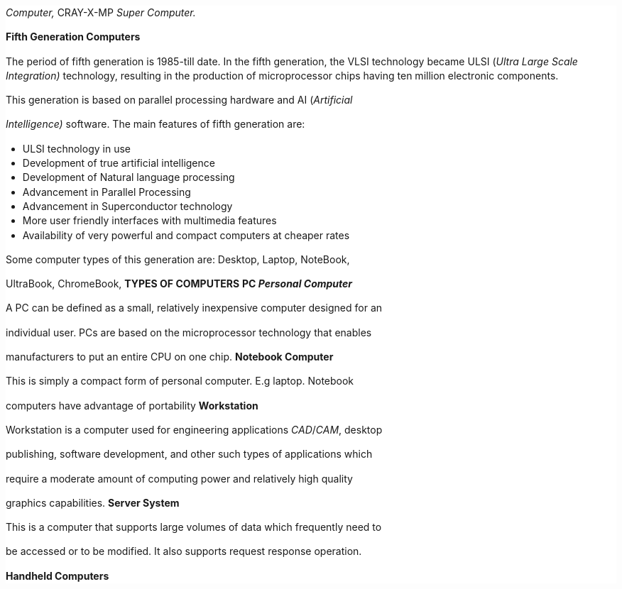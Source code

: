 *Computer,* CRAY-X-MP *Super Computer.*                                                                                                                                                                

**Fifth Generation Computers** 

The period of fifth generation is 1985-till date. In the fifth generation, the VLSI technology became ULSI (*Ultra Large Scale Integration)* technology, resulting in the production of microprocessor chips having ten million electronic components. 

This generation is based on parallel processing hardware and AI (*Artificial* 

*Intelligence)* software.                                                                                                                                                                                                The main features of fifth generation are: 

- ULSI technology in use 
- Development of true artificial intelligence 
- Development of Natural language processing                                                                                                                                                    
- Advancement in Parallel Processing 
- Advancement in Superconductor technology 
- More user friendly interfaces with multimedia features 
- Availability of very powerful and compact computers at cheaper rates 

Some computer types of this generation are: Desktop, Laptop, NoteBook, 

UltraBook, ChromeBook,                                                                                                                                                                                            **TYPES OF COMPUTERS**                                                                                                                                                                                      **PC *Personal Computer*** 

A PC can be defined as a small, relatively inexpensive computer designed for an 

individual user. PCs are based on the microprocessor technology that enables 

manufacturers to put an entire CPU on one chip.                                                                                                                                                 **Notebook Computer** 

This is simply a compact form of personal computer. E.g laptop. Notebook 

computers have advantage of portability                                                                                                                                                               **Workstation** 

Workstation is a computer used for engineering applications *CAD*/*CAM*, desktop 

publishing, software development, and other such types of applications which 

require a moderate amount of computing power and relatively high quality 

graphics capabilities.                                                                                                                                                                                                   **Server System** 

This is a computer that supports large volumes of data which frequently need to 

be accessed or to be modified. It also supports request response operation. 

**Handheld Computers** 
